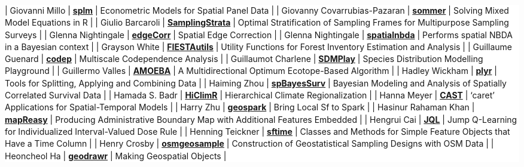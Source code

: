 | Giovanni Millo                   | [**splm**](https://CRAN.R-project.org/package=splm)                                                                                                 | Econometric Models for Spatial Panel Data                                                                                |
| Giovanny Covarrubias-Pazaran     | [**sommer**](https://CRAN.R-project.org/package=sommer)                                                                                             | Solving Mixed Model Equations in R                                                                                       |
| Giulio Barcaroli                 | [**SamplingStrata**](https://github.com/ecor/RMAWGEN)                                                                                               | Optimal Stratification of Sampling Frames for Multipurpose Sampling Surveys                                              |
| Glenna Nightingale               | [**edgeCorr**](https://CRAN.R-project.org/package=edgeCorr)                                                                                         | Spatial Edge Correction                                                                                                  |
| Glenna Nightingale               | [**spatialnbda**](https://CRAN.R-project.org/package=spatialnbda)                                                                                   | Performs spatial NBDA in a Bayesian context                                                                              |
| Grayson White                    | [**FIESTAutils**](https://github.com/jeffreyhanson/raptr)                                                                                           | Utility Functions for Forest Inventory Estimation and Analysis                                                           |
| Guillaume Guenard                | [**codep**](https://CRAN.R-project.org/package=codep)                                                                                               | Multiscale Codependence Analysis                                                                                         |
| Guillaumot Charlene              | [**SDMPlay**](https://CRAN.R-project.org/package=SDMPlay)                                                                                           | Species Distribution Modelling Playground                                                                                |
| Guillermo Valles                 | [**AMOEBA**](https://CRAN.R-project.org/package=AMOEBA)                                                                                             | A Multidirectional Optimum Ecotope-Based Algorithm                                                                       |
| Hadley Wickham                   | [**plyr**](https://github.com/seananderson/glmmfields)                                                                                              | Tools for Splitting, Applying and Combining Data                                                                         |
| Haiming Zhou                     | [**spBayesSurv**](https://CRAN.R-project.org/package=spBayesSurv)                                                                                   | Bayesian Modeling and Analysis of Spatially Correlated Survival Data                                                     |
| Hamada S. Badr                   | [**HiClimR**](https://github.com/mharinga/spatialrisk)                                                                                              | Hierarchical Climate Regionalization                                                                                     |
| Hanna Meyer                      | [**CAST**](https://github.com/rudeboybert/forestecology)                                                                                            | ‘caret’ Applications for Spatial-Temporal Models                                                                         |
| Harry Zhu                        | [**geospark**](https://CRAN.R-project.org/package=geospark)                                                                                         | Bring Local Sf to Spark                                                                                                  |
| Hasinur Rahaman Khan             | [**mapReasy**](https://CRAN.R-project.org/package=mapReasy)                                                                                         | Producing Administrative Boundary Map with Additional Features Embedded                                                  |
| Hengrui Cai                      | [**JQL**](https://CRAN.R-project.org/package=JQL)                                                                                                   | Jump Q-Learning for Individualized Interval-Valued Dose Rule                                                             |
| Henning Teickner                 | [**sftime**](https://CRAN.R-project.org/package=sftime)                                                                                             | Classes and Methods for Simple Feature Objects that Have a Time Column                                                   |
| Henry Crosby                     | [**osmgeosample**](https://CRAN.R-project.org/package=osmgeosample)                                                                                 | Construction of Geostatistical Sampling Designs with OSM Data                                                            |
| Heoncheol Ha                     | [**geodrawr**](https://github.com/MD-Anderson-Bioinformatics/rppaspace)                                                                             | Making Geospatial Objects                                                                                                |